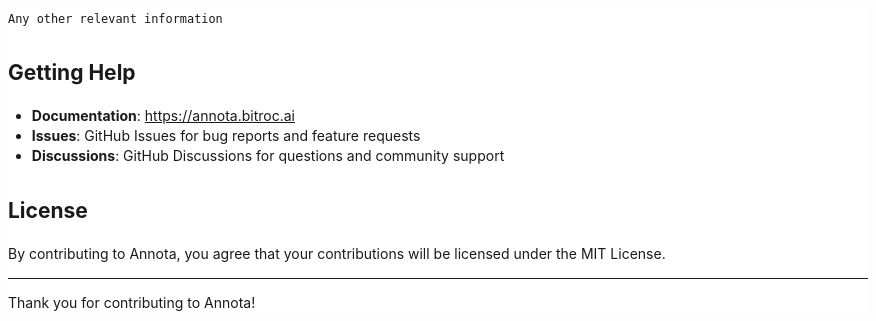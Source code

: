```markdown
Any other relevant information
```

## Getting Help

- **Documentation**: https://annota.bitroc.ai
- **Issues**: GitHub Issues for bug reports and feature requests
- **Discussions**: GitHub Discussions for questions and community support

## License

By contributing to Annota, you agree that your contributions will be licensed under the MIT License.

---

Thank you for contributing to Annota!
